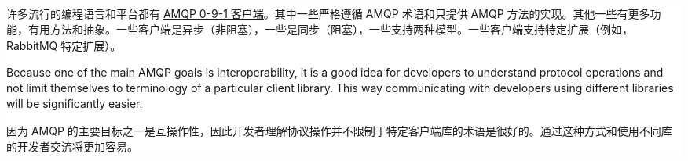 许多流行的编程语言和平台都有 [AMQP 0-9-1 客户端](http://www.rabbitmq.com/devtools.html)。其中一些严格遵循 AMQP 术语和只提供 AMQP 方法的实现。其他一些有更多功能，有用方法和抽象。一些客户端是异步（非阻塞），一些是同步（阻塞），一些支持两种模型。一些客户端支持特定扩展（例如，RabbitMQ 特定扩展）。

Because one of the main AMQP goals is interoperability, it is a good idea for developers to understand protocol operations and not limit themselves to terminology of a particular client library. This way communicating with developers using different libraries will be significantly easier.

因为 AMQP 的主要目标之一是互操作性，因此开发者理解协议操作并不限制于特定客户端库的术语是很好的。通过这种方式和使用不同库的开发者交流将更加容易。



